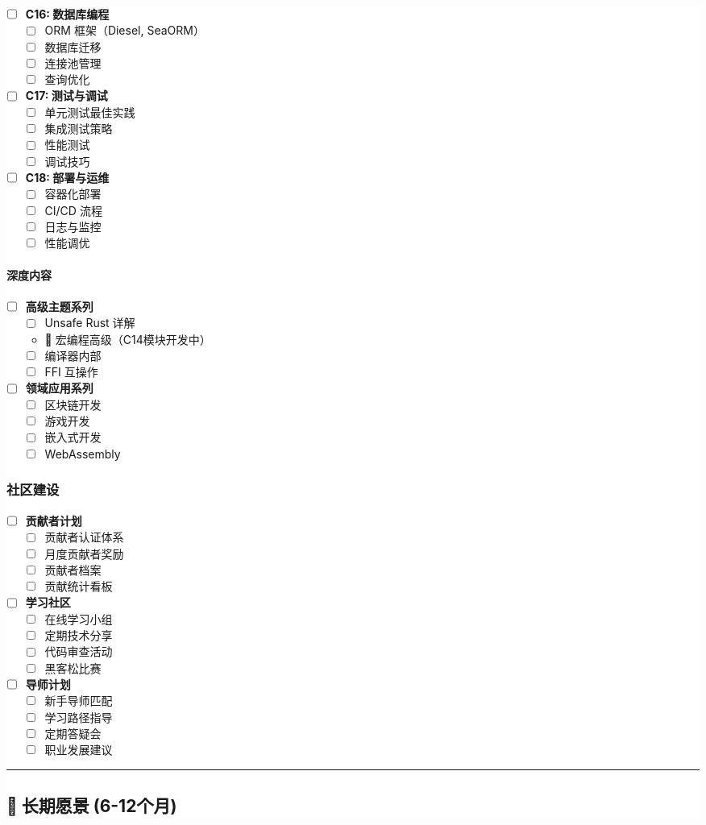 - [ ] **C16: 数据库编程**
  - [ ] ORM 框架（Diesel, SeaORM）
  - [ ] 数据库迁移
  - [ ] 连接池管理
  - [ ] 查询优化

- [ ] **C17: 测试与调试**
  - [ ] 单元测试最佳实践
  - [ ] 集成测试策略
  - [ ] 性能测试
  - [ ] 调试技巧

- [ ] **C18: 部署与运维**
  - [ ] 容器化部署
  - [ ] CI/CD 流程
  - [ ] 日志与监控
  - [ ] 性能调优

#### 深度内容

- [ ] **高级主题系列**
  - [ ] Unsafe Rust 详解
  - 🚧 宏编程高级（C14模块开发中）
  - [ ] 编译器内部
  - [ ] FFI 互操作

- [ ] **领域应用系列**
  - [ ] 区块链开发
  - [ ] 游戏开发
  - [ ] 嵌入式开发
  - [ ] WebAssembly

### 社区建设

- [ ] **贡献者计划**
  - [ ] 贡献者认证体系
  - [ ] 月度贡献者奖励
  - [ ] 贡献者档案
  - [ ] 贡献统计看板

- [ ] **学习社区**
  - [ ] 在线学习小组
  - [ ] 定期技术分享
  - [ ] 代码审查活动
  - [ ] 黑客松比赛

- [ ] **导师计划**
  - [ ] 新手导师匹配
  - [ ] 学习路径指导
  - [ ] 定期答疑会
  - [ ] 职业发展建议

---

## 🌟 长期愿景 (6-12个月)
